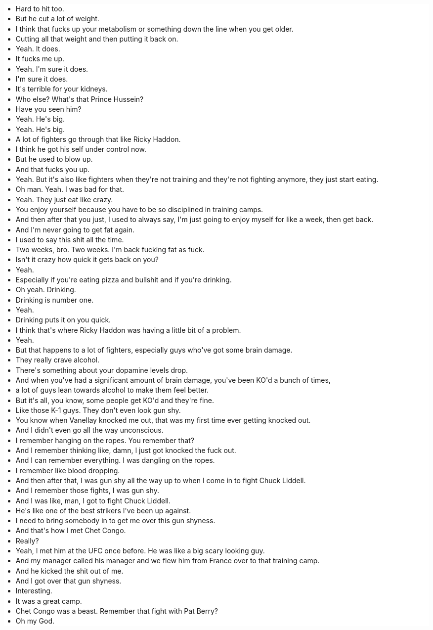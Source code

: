 *  Hard to hit too.
*  But he cut a lot of weight.
*  I think that fucks up your metabolism or something down the line when you get older.
*  Cutting all that weight and then putting it back on.
*  Yeah. It does.
*  It fucks me up.
*  Yeah. I'm sure it does.
*  I'm sure it does.
*  It's terrible for your kidneys.
*  Who else? What's that Prince Hussein?
*  Have you seen him?
*  Yeah. He's big.
*  Yeah. He's big.
*  A lot of fighters go through that like Ricky Haddon.
*  I think he got his self under control now.
*  But he used to blow up.
*  And that fucks you up.
*  Yeah. But it's also like fighters when they're not training and they're not fighting anymore, they just start eating.
*  Oh man. Yeah. I was bad for that.
*  Yeah. They just eat like crazy.
*  You enjoy yourself because you have to be so disciplined in training camps.
*  And then after that you just, I used to always say, I'm just going to enjoy myself for like a week, then get back.
*  And I'm never going to get fat again.
*  I used to say this shit all the time.
*  Two weeks, bro. Two weeks. I'm back fucking fat as fuck.
*  Isn't it crazy how quick it gets back on you?
*  Yeah.
*  Especially if you're eating pizza and bullshit and if you're drinking.
*  Oh yeah. Drinking.
*  Drinking is number one.
*  Yeah.
*  Drinking puts it on you quick.
*  I think that's where Ricky Haddon was having a little bit of a problem.
*  Yeah.
*  But that happens to a lot of fighters, especially guys who've got some brain damage.
*  They really crave alcohol.
*  There's something about your dopamine levels drop.
*  And when you've had a significant amount of brain damage, you've been KO'd a bunch of times,
*  a lot of guys lean towards alcohol to make them feel better.
*  But it's all, you know, some people get KO'd and they're fine.
*  Like those K-1 guys. They don't even look gun shy.
*  You know when Vanellay knocked me out, that was my first time ever getting knocked out.
*  And I didn't even go all the way unconscious.
*  I remember hanging on the ropes. You remember that?
*  And I remember thinking like, damn, I just got knocked the fuck out.
*  And I can remember everything. I was dangling on the ropes.
*  I remember like blood dropping.
*  And then after that, I was gun shy all the way up to when I come in to fight Chuck Liddell.
*  And I remember those fights, I was gun shy.
*  And I was like, man, I got to fight Chuck Liddell.
*  He's like one of the best strikers I've been up against.
*  I need to bring somebody in to get me over this gun shyness.
*  And that's how I met Chet Congo.
*  Really?
*  Yeah, I met him at the UFC once before. He was like a big scary looking guy.
*  And my manager called his manager and we flew him from France over to that training camp.
*  And he kicked the shit out of me.
*  And I got over that gun shyness.
*  Interesting.
*  It was a great camp.
*  Chet Congo was a beast. Remember that fight with Pat Berry?
*  Oh my God.